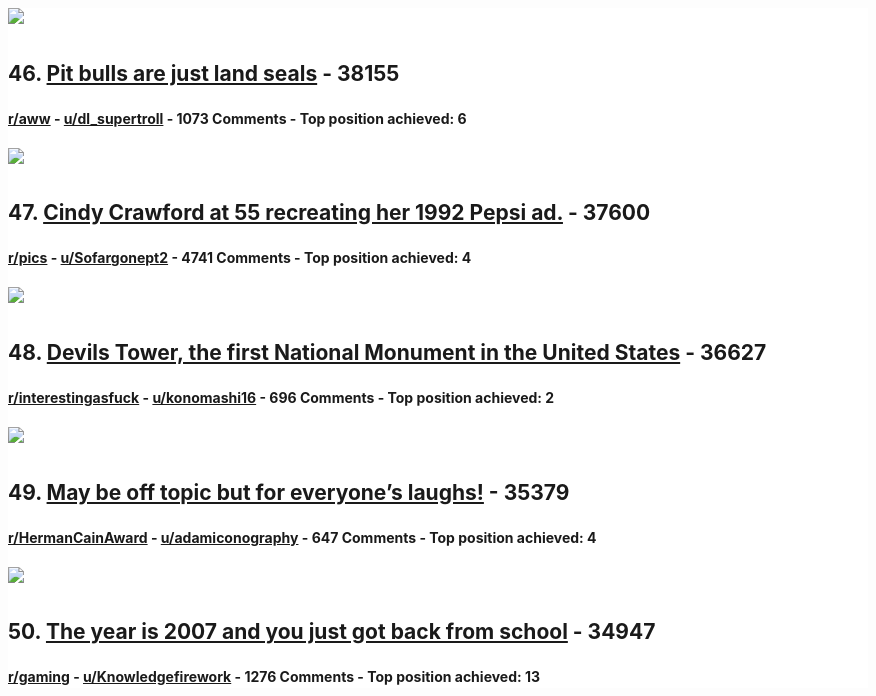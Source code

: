 <a href="https://www.blackpast.org/african-american-history/declaration-independence-and-debate-over-slavery/"><img src="https://b.thumbs.redditmedia.com/KV44hqExUdGPsW0Ln6uUb6zckUVuOjSvQmtUzmCiERQ.jpg"></img></a>

## 46. [Pit bulls are just land seals](http://reddit.com/r/aww/comments/pkdmk6/pit_bulls_are_just_land_seals/) - 38155
#### [r/aww](http://reddit.com/r/aww) - [u/dl_supertroll](http://reddit.com/u/dl_supertroll) - 1073 Comments - Top position achieved: 6

<a href="https://i.redd.it/2s4yk6yj0bm71.jpg"><img src="https://b.thumbs.redditmedia.com/GvigyWxRax2v0lzI6upLIjyJLdvkwRL8tlSDLRoonhM.jpg"></img></a>

## 47. [Cindy Crawford at 55 recreating her 1992 Pepsi ad.](http://reddit.com/r/pics/comments/pk11g4/cindy_crawford_at_55_recreating_her_1992_pepsi_ad/) - 37600
#### [r/pics](http://reddit.com/r/pics) - [u/Sofargonept2](http://reddit.com/u/Sofargonept2) - 4741 Comments - Top position achieved: 4

<a href="https://i.redd.it/gpyxrgzrq6m71.jpg"><img src="https://b.thumbs.redditmedia.com/bWfrpRcTuQ016Py9POQfrPkMRJTNrcvychcB6TpRnns.jpg"></img></a>

## 48. [Devils Tower, the first National Monument in the United States](http://reddit.com/r/interestingasfuck/comments/pk38ef/devils_tower_the_first_national_monument_in_the/) - 36627
#### [r/interestingasfuck](http://reddit.com/r/interestingasfuck) - [u/konomashi16](http://reddit.com/u/konomashi16) - 696 Comments - Top position achieved: 2

<a href="https://gfycat.com/equallimpbasil-nature-quin"><img src="https://b.thumbs.redditmedia.com/mGGEvo2drDlbeuNZV6CIIBthi4-1-o5ufeDzcpIBeXw.jpg"></img></a>

## 49. [May be off topic but for everyone’s laughs!](http://reddit.com/r/HermanCainAward/comments/pkfg5s/may_be_off_topic_but_for_everyones_laughs/) - 35379
#### [r/HermanCainAward](http://reddit.com/r/HermanCainAward) - [u/adamiconography](http://reddit.com/u/adamiconography) - 647 Comments - Top position achieved: 4

<a href="https://i.redd.it/yc1r0ynbhbm71.jpg"><img src="https://b.thumbs.redditmedia.com/LZbaKUuCUyNB1sA8k7y1SbZv5Q5LXnTEdPJWyaMSdUw.jpg"></img></a>

## 50. [The year is 2007 and you just got back from school](http://reddit.com/r/gaming/comments/pkb9uh/the_year_is_2007_and_you_just_got_back_from_school/) - 34947
#### [r/gaming](http://reddit.com/r/gaming) - [u/Knowledgefirework](http://reddit.com/u/Knowledgefirework) - 1276 Comments - Top position achieved: 13
